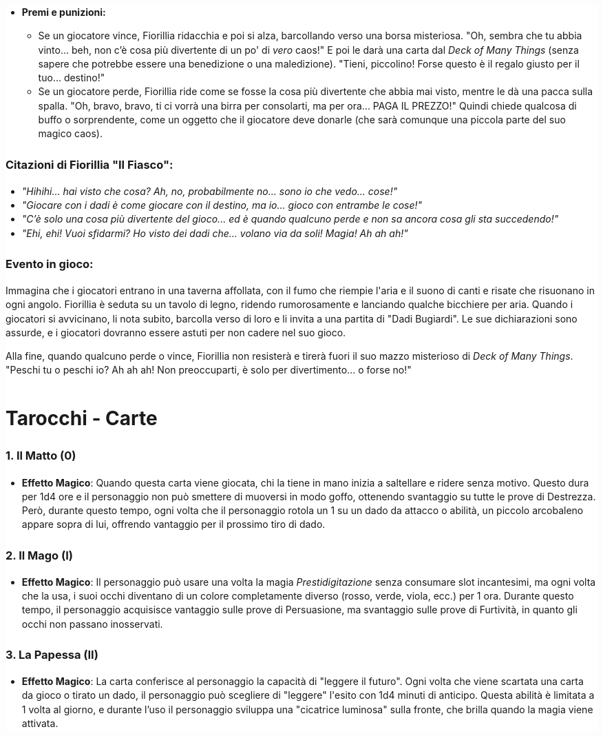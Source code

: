 - **Premi e punizioni:**
    
    - Se un giocatore vince, Fiorillia ridacchia e poi si alza, barcollando verso una borsa misteriosa. "Oh, sembra che tu abbia vinto... beh, non c’è cosa più divertente di un po' di _vero_ caos!" E poi le darà una carta dal _Deck of Many Things_ (senza sapere che potrebbe essere una benedizione o una maledizione). "Tieni, piccolino! Forse questo è il regalo giusto per il tuo... destino!"
    - Se un giocatore perde, Fiorillia ride come se fosse la cosa più divertente che abbia mai visto, mentre le dà una pacca sulla spalla. "Oh, bravo, bravo, ti ci vorrà una birra per consolarti, ma per ora... PAGA IL PREZZO!" Quindi chiede qualcosa di buffo o sorprendente, come un oggetto che il giocatore deve donarle (che sarà comunque una piccola parte del suo magico caos).

### **Citazioni di Fiorillia "Il Fiasco":**

- _"Hihihi... hai visto che cosa? Ah, no, probabilmente no... sono io che vedo... cose!"_
- _"Giocare con i dadi è come giocare con il destino, ma io... gioco con entrambe le cose!"_
- _"C’è solo una cosa più divertente del gioco... ed è quando qualcuno perde e non sa ancora cosa gli sta succedendo!"_
- _"Ehi, ehi! Vuoi sfidarmi? Ho visto dei dadi che... volano via da soli! Magia! Ah ah ah!"_

### **Evento in gioco:**

Immagina che i giocatori entrano in una taverna affollata, con il fumo che riempie l'aria e il suono di canti e risate che risuonano in ogni angolo. Fiorillia è seduta su un tavolo di legno, ridendo rumorosamente e lanciando qualche bicchiere per aria. Quando i giocatori si avvicinano, li nota subito, barcolla verso di loro e li invita a una partita di "Dadi Bugiardi". Le sue dichiarazioni sono assurde, e i giocatori dovranno essere astuti per non cadere nel suo gioco.

Alla fine, quando qualcuno perde o vince, Fiorillia non resisterà e tirerà fuori il suo mazzo misterioso di _Deck of Many Things_. "Peschi tu o peschi io? Ah ah ah! Non preoccuparti, è solo per divertimento... o forse no!"


# Tarocchi - Carte
### 1. **Il Matto (0)**

- **Effetto Magico**: Quando questa carta viene giocata, chi la tiene in mano inizia a saltellare e ridere senza motivo. Questo dura per 1d4 ore e il personaggio non può smettere di muoversi in modo goffo, ottenendo svantaggio su tutte le prove di Destrezza. Però, durante questo tempo, ogni volta che il personaggio rotola un 1 su un dado da attacco o abilità, un piccolo arcobaleno appare sopra di lui, offrendo vantaggio per il prossimo tiro di dado.

### 2. **Il Mago (I)**

- **Effetto Magico**: Il personaggio può usare una volta la magia _Prestidigitazione_ senza consumare slot incantesimi, ma ogni volta che la usa, i suoi occhi diventano di un colore completamente diverso (rosso, verde, viola, ecc.) per 1 ora. Durante questo tempo, il personaggio acquisisce vantaggio sulle prove di Persuasione, ma svantaggio sulle prove di Furtività, in quanto gli occhi non passano inosservati.

### 3. **La Papessa (II)**

- **Effetto Magico**: La carta conferisce al personaggio la capacità di "leggere il futuro". Ogni volta che viene scartata una carta da gioco o tirato un dado, il personaggio può scegliere di "leggere" l'esito con 1d4 minuti di anticipo. Questa abilità è limitata a 1 volta al giorno, e durante l’uso il personaggio sviluppa una "cicatrice luminosa" sulla fronte, che brilla quando la magia viene attivata.
